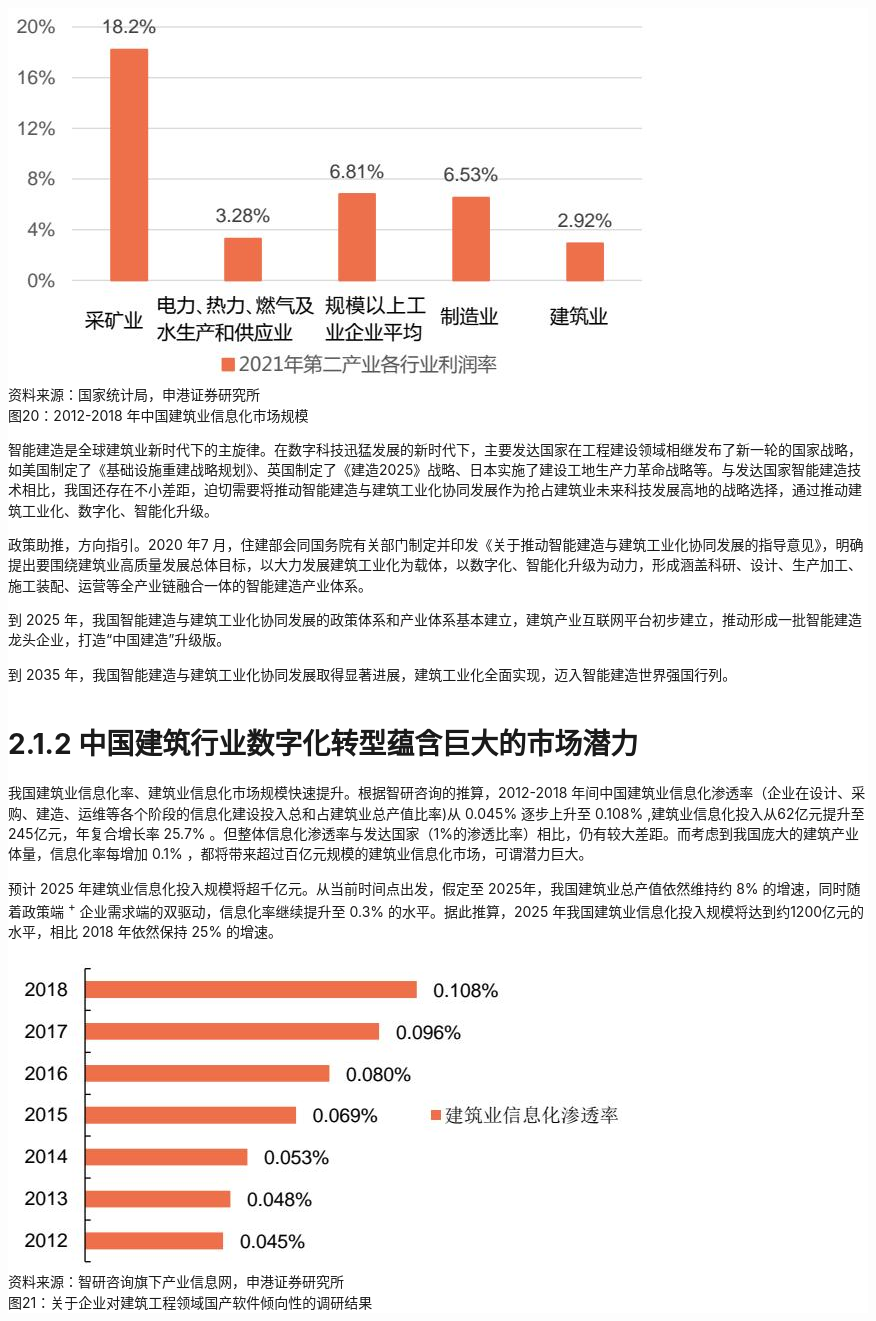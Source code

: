 ![](images/f63bc931521dbf35788ee2befcc39c46074ad2740221ce5788bd836acc51beee.jpg)  
资料来源：国家统计局，申港证券研究所  
图20：2012-2018 年中国建筑业信息化市场规模

智能建造是全球建筑业新时代下的主旋律。在数字科技迅猛发展的新时代下，主要发达国家在工程建设领域相继发布了新一轮的国家战略，如美国制定了《基础设施重建战略规划》、英国制定了《建造2025》战略、日本实施了建设工地生产力革命战略等。与发达国家智能建造技术相比，我国还存在不小差距，迫切需要将推动智能建造与建筑工业化协同发展作为抢占建筑业未来科技发展高地的战略选择，通过推动建筑工业化、数字化、智能化升级。

政策助推，方向指引。2020 年7 月，住建部会同国务院有关部门制定并印发《关于推动智能建造与建筑工业化协同发展的指导意见》，明确提出要围绕建筑业高质量发展总体目标，以大力发展建筑工业化为载体，以数字化、智能化升级为动力，形成涵盖科研、设计、生产加工、施工装配、运营等全产业链融合一体的智能建造产业体系。

到 2025 年，我国智能建造与建筑工业化协同发展的政策体系和产业体系基本建立，建筑产业互联网平台初步建立，推动形成一批智能建造龙头企业，打造“中国建造”升级版。

到 2035 年，我国智能建造与建筑工业化协同发展取得显著进展，建筑工业化全面实现，迈入智能建造世界强国行列。

# 2.1.2 中国建筑行业数字化转型蕴含巨大的市场潜力

我国建筑业信息化率、建筑业信息化市场规模快速提升。根据智研咨询的推算，2012-2018 年间中国建筑业信息化渗透率（企业在设计、采购、建造、运维等各个阶段的信息化建设投入总和占建筑业总产值比率)从 $0 . 0 4 5 \%$ 逐步上升至 $0 . 1 0 8 \%$ ,建筑业信息化投入从62亿元提升至245亿元，年复合增长率 $2 5 . 7 \%$ 。但整体信息化渗透率与发达国家（1%的渗透比率）相比，仍有较大差距。而考虑到我国庞大的建筑产业体量，信息化率每增加 $0 . 1 \%$ ，都将带来超过百亿元规模的建筑业信息化市场，可谓潜力巨大。

预计 2025 年建筑业信息化投入规模将超千亿元。从当前时间点出发，假定至 2025年，我国建筑业总产值依然维持约 $8 \%$ 的增速，同时随着政策端 $^ +$ 企业需求端的双驱动，信息化率继续提升至 $0 . 3 \%$ 的水平。据此推算，2025 年我国建筑业信息化投入规模将达到约1200亿元的水平，相比 2018 年依然保持 $2 5 \%$ 的增速。

![](images/530c56127fa2490cfea23aa981f925bba38c97a98140e5007afce8fcdb1f2059.jpg)  
资料来源：智研咨询旗下产业信息网，申港证券研究所  
图21：关于企业对建筑工程领域国产软件倾向性的调研结果
